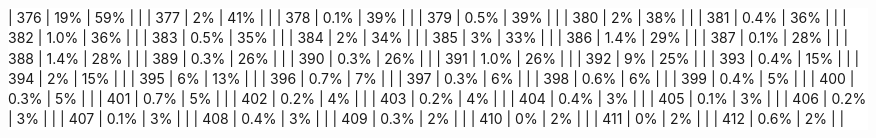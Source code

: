 | 376 | 19% | 59% |  |
| 377 | 2% | 41% |  |
| 378 | 0.1% | 39% |  |
| 379 | 0.5% | 39% |  |
| 380 | 2% | 38% |  |
| 381 | 0.4% | 36% |  |
| 382 | 1.0% | 36% |  |
| 383 | 0.5% | 35% |  |
| 384 | 2% | 34% |  |
| 385 | 3% | 33% |  |
| 386 | 1.4% | 29% |  |
| 387 | 0.1% | 28% |  |
| 388 | 1.4% | 28% |  |
| 389 | 0.3% | 26% |  |
| 390 | 0.3% | 26% |  |
| 391 | 1.0% | 26% |  |
| 392 | 9% | 25% |  |
| 393 | 0.4% | 15% |  |
| 394 | 2% | 15% |  |
| 395 | 6% | 13% |  |
| 396 | 0.7% | 7% |  |
| 397 | 0.3% | 6% |  |
| 398 | 0.6% | 6% |  |
| 399 | 0.4% | 5% |  |
| 400 | 0.3% | 5% |  |
| 401 | 0.7% | 5% |  |
| 402 | 0.2% | 4% |  |
| 403 | 0.2% | 4% |  |
| 404 | 0.4% | 3% |  |
| 405 | 0.1% | 3% |  |
| 406 | 0.2% | 3% |  |
| 407 | 0.1% | 3% |  |
| 408 | 0.4% | 3% |  |
| 409 | 0.3% | 2% |  |
| 410 | 0% | 2% |  |
| 411 | 0% | 2% |  |
| 412 | 0.6% | 2% |  |